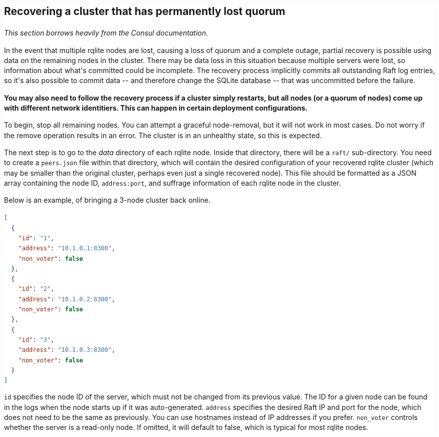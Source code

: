 ## Recovering a cluster that has permanently lost quorum
_This section borrows heavily from the Consul documentation._

In the event that multiple rqlite nodes are lost, causing a loss of quorum and a complete outage, partial recovery is possible using data on the remaining nodes in the cluster. There may be data loss in this situation because multiple servers were lost, so information about what's committed could be incomplete. The recovery process implicitly commits all outstanding Raft log entries, so it's also possible to commit data -- and therefore change the SQLite database -- that was uncommitted before the failure.

**You may also need to follow the recovery process if a cluster simply restarts, but all nodes (or a quorum of nodes) come up with different network identitiers. This can happen in certain deployment configurations.**

To begin, stop all remaining nodes. You can attempt a graceful node-removal, but it will not work in most cases. Do not worry if the remove operation results in an error. The cluster is in an unhealthy state, so this is expected.

The next step is to go to the _data_ directory of each rqlite node. Inside that directory, there will be a `raft/` sub-directory. You need to create a `peers.json` file within that directory, which will contain the desired configuration of your recovered rqlite cluster (which may be smaller than the original cluster, perhaps even just a single recovered node). This file should be formatted as a JSON array containing the node ID, `address:port`, and suffrage information of each rqlite node in the cluster.

Below is an example, of bringing a 3-node cluster back online. 

```json
[
  {
    "id": "1",
    "address": "10.1.0.1:8300",
    "non_voter": false
  },
  {
    "id": "2",
    "address": "10.1.0.2:8300",
    "non_voter": false
  },
  {
    "id": "3",
    "address": "10.1.0.3:8300",
    "non_voter": false
  }
]
```

`id` specifies the node ID of the server, which must not be changed from its previous value. The ID for a given node can be found in the logs when the node starts up if it was auto-generated. `address` specifies the desired Raft IP and port for the node, which does not need to be the same as previously. You can use hostnames instead of IP addresses if you prefer. `non_voter` controls whether the server is a read-only node. If omitted, it will default to false, which is typical for most rqlite nodes.
